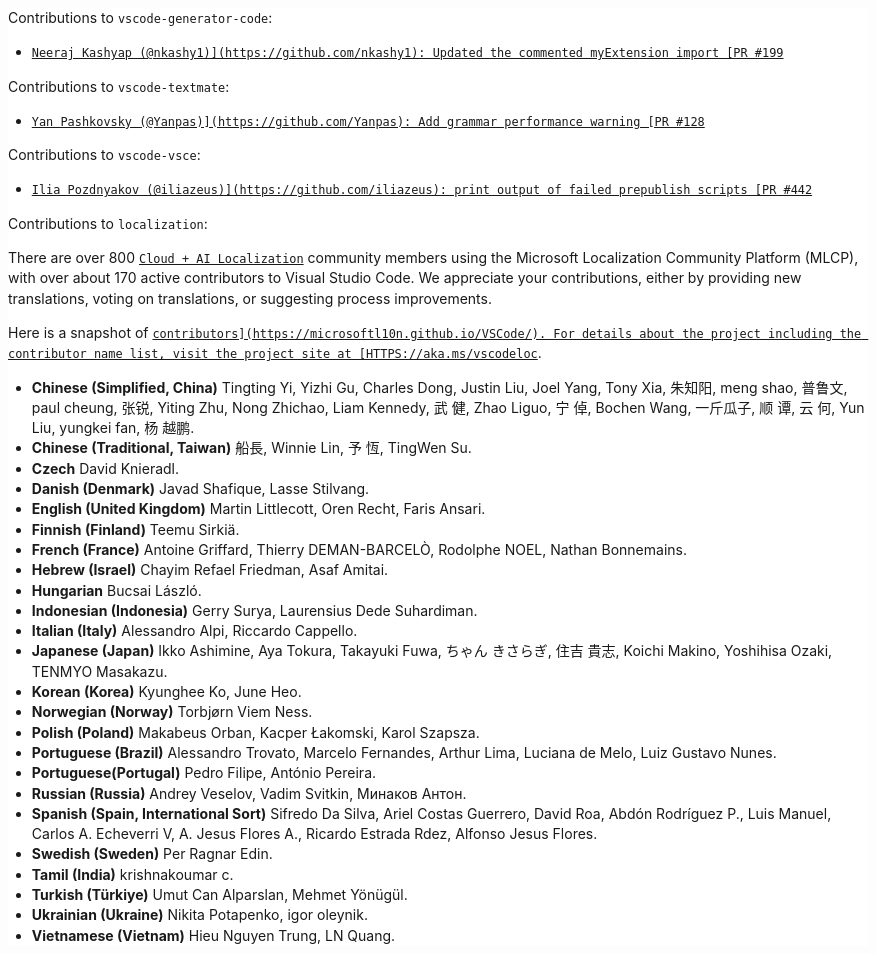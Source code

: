 Contributions to `vscode-generator-code`:

- [`Neeraj Kashyap (@nkashy1)](https://github.com/nkashy1): Updated the
  commented myExtension import
  [PR #199`](https://github.com/microsoft/vscode-generator-code/pull/199)

Contributions to `vscode-textmate`:

- [`Yan Pashkovsky (@Yanpas)](https://github.com/Yanpas): Add grammar
  performance warning
  [PR #128`](https://github.com/microsoft/vscode-textmate/pull/128)

Contributions to `vscode-vsce`:

- [`Ilia Pozdnyakov (@iliazeus)](https://github.com/iliazeus): print output of
  failed prepublish scripts
  [PR #442`](https://github.com/microsoft/vscode-vsce/pull/442)

Contributions to `localization`:

There are over 800
[`Cloud + AI Localization`](https://github.com/microsoft/Localization/wiki)
community members using the Microsoft Localization Community Platform (MLCP),
with over about 170 active contributors to Visual Studio Code. We appreciate
your contributions, either by providing new translations, voting on
translations, or suggesting process improvements.

Here is a snapshot of [`contributors](https://microsoftl10n.github.io/VSCode/).
For details about the project including the contributor name list, visit the
project site at [HTTPS://aka.ms/vscodeloc`](https://aka.ms/vscodeloc).

- **Chinese (Simplified, China)** Tingting Yi, Yizhi Gu, Charles Dong, Justin
  Liu, Joel Yang, Tony Xia, 朱知阳, meng shao, 普鲁文, paul cheung, 张锐, Yiting
  Zhu, Nong Zhichao, Liam Kennedy, 武 健, Zhao Liguo, 宁 倬, Bochen
  Wang, 一斤瓜子, 顺 谭, 云 何, Yun Liu, yungkei fan, 杨 越鹏.
- **Chinese (Traditional, Taiwan)** 船長, Winnie Lin, 予 恆, TingWen Su.
- **Czech** David Knieradl.
- **Danish (Denmark)** Javad Shafique, Lasse Stilvang.
- **English (United Kingdom)** Martin Littlecott, Oren Recht, Faris Ansari.
- **Finnish (Finland)** Teemu Sirkiä.
- **French (France)** Antoine Griffard, Thierry DEMAN-BARCELÒ, Rodolphe NOEL,
  Nathan Bonnemains.
- **Hebrew (Israel)** Chayim Refael Friedman, Asaf Amitai.
- **Hungarian** Bucsai László.
- **Indonesian (Indonesia)** Gerry Surya, Laurensius Dede Suhardiman.
- **Italian (Italy)** Alessandro Alpi, Riccardo Cappello.
- **Japanese (Japan)** Ikko Ashimine, Aya Tokura, Takayuki
  Fuwa, ちゃん きさらぎ, 住吉 貴志, Koichi Makino, Yoshihisa Ozaki, TENMYO
  Masakazu.
- **Korean (Korea)** Kyunghee Ko, June Heo.
- **Norwegian (Norway)** Torbjørn Viem Ness.
- **Polish (Poland)** Makabeus Orban, Kacper Łakomski, Karol Szapsza.
- **Portuguese (Brazil)** Alessandro Trovato, Marcelo Fernandes, Arthur Lima,
  Luciana de Melo, Luiz Gustavo Nunes.
- **Portuguese(Portugal)** Pedro Filipe, António Pereira.
- **Russian (Russia)** Andrey Veselov, Vadim Svitkin, Минаков Антон.
- **Spanish (Spain, International Sort)** Sifredo Da Silva, Ariel Costas
  Guerrero, David Roa, Abdón Rodríguez P., Luis Manuel, Carlos A. Echeverri V,
  A. Jesus Flores A., Ricardo Estrada Rdez, Alfonso Jesus Flores.
- **Swedish (Sweden)** Per Ragnar Edin.
- **Tamil (India)** krishnakoumar c.
- **Turkish (Türkiye)** Umut Can Alparslan, Mehmet Yönügül.
- **Ukrainian (Ukraine)** Nikita Potapenko, igor oleynik.
- **Vietnamese (Vietnam)** Hieu Nguyen Trung, LN Quang.
